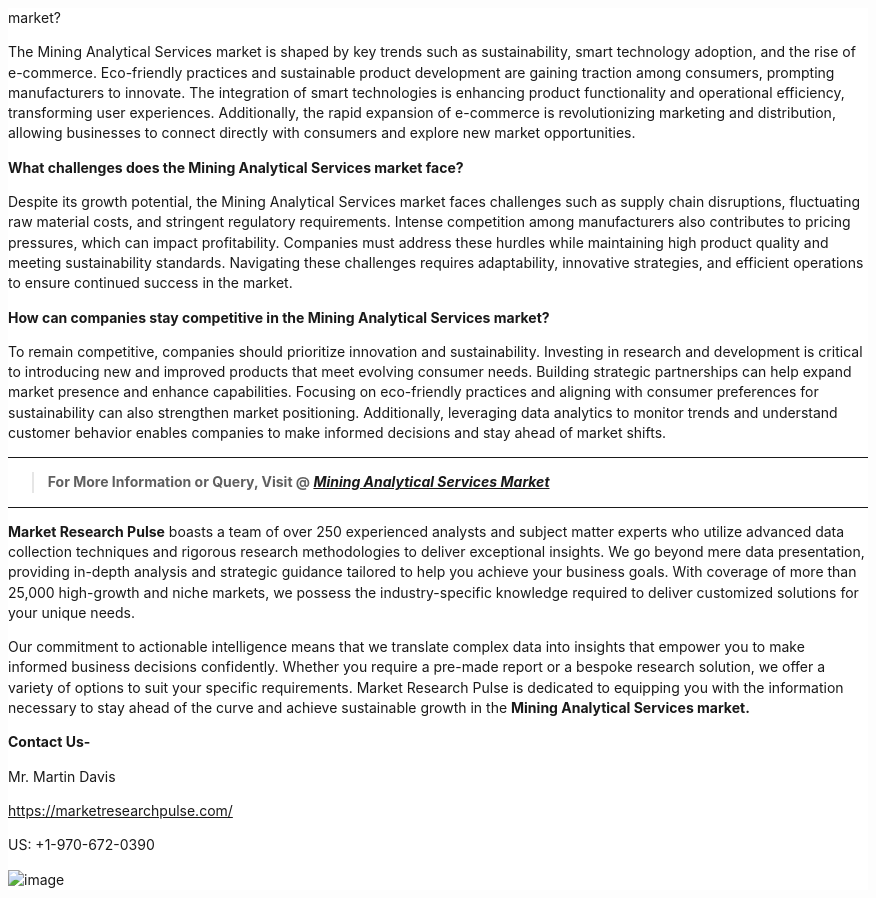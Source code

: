market?</strong></p><p>The Mining Analytical Services market is shaped by key trends such as sustainability, smart technology adoption, and the rise of e-commerce. Eco-friendly practices and sustainable product development are gaining traction among consumers, prompting manufacturers to innovate. The integration of smart technologies is enhancing product functionality and operational efficiency, transforming user experiences. Additionally, the rapid expansion of e-commerce is revolutionizing marketing and distribution, allowing businesses to connect directly with consumers and explore new market opportunities.</p><p><strong>What challenges does the Mining Analytical Services market face?</strong></p><p>Despite its growth potential, the Mining Analytical Services market faces challenges such as supply chain disruptions, fluctuating raw material costs, and stringent regulatory requirements. Intense competition among manufacturers also contributes to pricing pressures, which can impact profitability. Companies must address these hurdles while maintaining high product quality and meeting sustainability standards. Navigating these challenges requires adaptability, innovative strategies, and efficient operations to ensure continued success in the market.</p><p><strong>How can companies stay competitive in the Mining Analytical Services market?</strong></p><p>To remain competitive, companies should prioritize innovation and sustainability. Investing in research and development is critical to introducing new and improved products that meet evolving consumer needs. Building strategic partnerships can help expand market presence and enhance capabilities. Focusing on eco-friendly practices and aligning with consumer preferences for sustainability can also strengthen market positioning. Additionally, leveraging data analytics to monitor trends and understand customer behavior enables companies to make informed decisions and stay ahead of market shifts.</p><hr /><blockquote><p><strong>For More Information or Query, Visit @&nbsp;<em><a href="https://marketresearchpulse.com/report/23857/mining-analytical-services-market?utm_source=Linkedin&utm_medium=022">Mining Analytical Services Market</a></em></strong></p></blockquote><hr /><p><strong>Market Research Pulse</strong> boasts a team of over 250 experienced analysts and subject matter experts who utilize advanced data collection techniques and rigorous research methodologies to deliver exceptional insights. We go beyond mere data presentation, providing in-depth analysis and strategic guidance tailored to help you achieve your business goals. With coverage of more than 25,000 high-growth and niche markets, we possess the industry-specific knowledge required to deliver customized solutions for your unique needs.</p><p>Our commitment to actionable intelligence means that we translate complex data into insights that empower you to make informed business decisions confidently. Whether you require a pre-made report or a bespoke research solution, we offer a variety of options to suit your specific requirements. Market Research Pulse is dedicated to equipping you with the information necessary to stay ahead of the curve and achieve sustainable growth in the <strong>Mining Analytical Services market.</strong></p><p><strong>Contact Us-</strong></p><p>Mr. Martin Davis</p><p>https://marketresearchpulse.com/</p><p>US: +1-970-672-0390</p>
![image](https://github.com/user-attachments/assets/bb86cebc-838e-420a-a8e9-f167d2bc702d)
